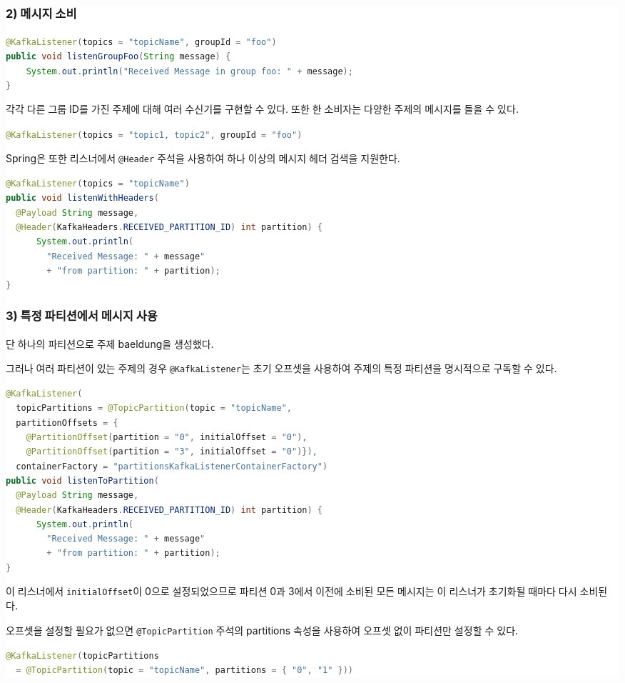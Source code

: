 ### 2) 메시지 소비

```java
@KafkaListener(topics = "topicName", groupId = "foo")
public void listenGroupFoo(String message) {
    System.out.println("Received Message in group foo: " + message);
}
```

각각 다른 그룹 ID를 가진 주제에 대해 여러 수신기를 구현할 수 있다. 또한 한 소비자는 다양한 주제의 메시지를 들을 수 있다.

```java
@KafkaListener(topics = "topic1, topic2", groupId = "foo")
```

Spring은 또한 리스너에서 `@Header` 주석을 사용하여 하나 이상의 메시지 헤더 검색을 지원한다.

```java
@KafkaListener(topics = "topicName")
public void listenWithHeaders(
  @Payload String message, 
  @Header(KafkaHeaders.RECEIVED_PARTITION_ID) int partition) {
      System.out.println(
        "Received Message: " + message"
        + "from partition: " + partition);
}
```

### 3) 특정 파티션에서 메시지 사용
단 하나의 파티션으로 주제 baeldung을 생성했다.

그러나 여러 파티션이 있는 주제의 경우 `@KafkaListener`는 초기 오프셋을 사용하여 주제의 특정 파티션을 명시적으로 구독할 수 있다.

```java
@KafkaListener(
  topicPartitions = @TopicPartition(topic = "topicName",
  partitionOffsets = {
    @PartitionOffset(partition = "0", initialOffset = "0"), 
    @PartitionOffset(partition = "3", initialOffset = "0")}),
  containerFactory = "partitionsKafkaListenerContainerFactory")
public void listenToPartition(
  @Payload String message, 
  @Header(KafkaHeaders.RECEIVED_PARTITION_ID) int partition) {
      System.out.println(
        "Received Message: " + message"
        + "from partition: " + partition);
}
```

이 리스너에서 `initialOffset`이 0으로 설정되었으므로 파티션 0과 3에서 이전에 소비된 모든 메시지는 이 리스너가 초기화될 때마다 다시 소비된다.

오프셋을 설정할 필요가 없으면 `@TopicPartition` 주석의 partitions 속성을 사용하여 오프셋 없이 파티션만 설정할 수 있다.

```java
@KafkaListener(topicPartitions 
  = @TopicPartition(topic = "topicName", partitions = { "0", "1" }))
```
